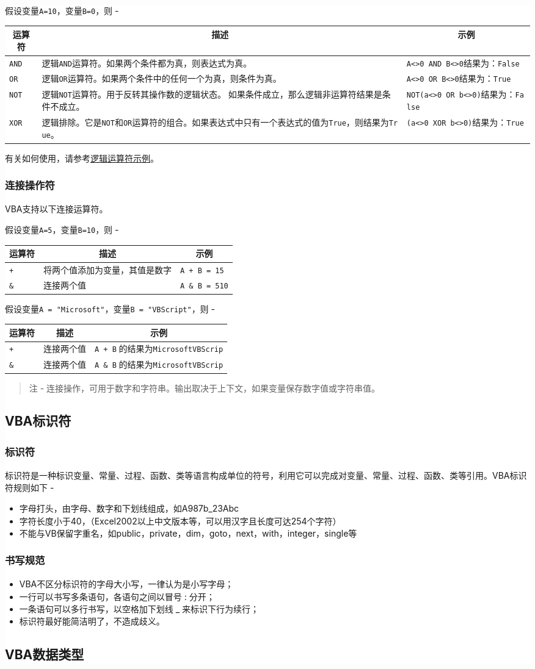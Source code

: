 假设变量`A=10`，变量`B=0`，则 -

| 运算符 | 描述                                                         | 示例                               |
| ------ | ------------------------------------------------------------ | ---------------------------------- |
| `AND`  | 逻辑`AND`运算符。如果两个条件都为真，则表达式为真。          | `A<>0 AND B<>0`结果为：`False`     |
| `OR`   | 逻辑`OR`运算符。如果两个条件中的任何一个为真，则条件为真。   | `A<>0 OR B<>0`结果为：`True`       |
| `NOT`  | 逻辑`NOT`运算符。用于反转其操作数的逻辑状态。 如果条件成立，那么逻辑非运算符结果是条件不成立。 | `NOT(a<>0 OR b<>0)`结果为：`False` |
| `XOR`  | 逻辑排除。它是`NOT`和`OR`运算符的组合。如果表达式中只有一个表达式的值为`True`，则结果为`True`。 | `(a<>0 XOR b<>0)`结果为：`True`    |

有关如何使用，请参考[逻辑运算符示例](http://www.yiibai.com/vba/vba_logical_operators.html)。

### 连接操作符

VBA支持以下连接运算符。

假设变量`A=5`，变量`B=10`，则 -

| 运算符 | 描述                           | 示例          |
| ------ | ------------------------------ | ------------- |
| `+`    | 将两个值添加为变量，其值是数字 | `A + B = 15`  |
| `&`    | 连接两个值                     | `A & B = 510` |

假设变量`A = "Microsoft"`，变量`B = "VBScript"`，则 -

| 运算符 | 描述       | 示例                               |
| ------ | ---------- | ---------------------------------- |
| `+`    | 连接两个值 | `A + B` 的结果为`MicrosoftVBScrip` |
| `&`    | 连接两个值 | `A & B` 的结果为`MicrosoftVBScrip` |

> 注 - 连接操作，可用于数字和字符串。输出取决于上下文，如果变量保存数字值或字符串值。

## VBA标识符

### 标识符

标识符是一种标识变量、常量、过程、函数、类等语言构成单位的符号，利用它可以完成对变量、常量、过程、函数、类等引用。VBA标识符规则如下 -

- 字母打头，由字母、数字和下划线组成，如A987b_23Abc
- 字符长度小于40，（Excel2002以上中文版本等，可以用汉字且长度可达254个字符）
- 不能与VB保留字重名，如public，private，dim，goto，next，with，integer，single等

### 书写规范

- VBA不区分标识符的字母大小写，一律认为是小写字母；
- 一行可以书写多条语句，各语句之间以冒号 :  分开；
- 一条语句可以多行书写，以空格加下划线 _  来标识下行为续行；
- 标识符最好能简洁明了，不造成歧义。

## VBA数据类型
